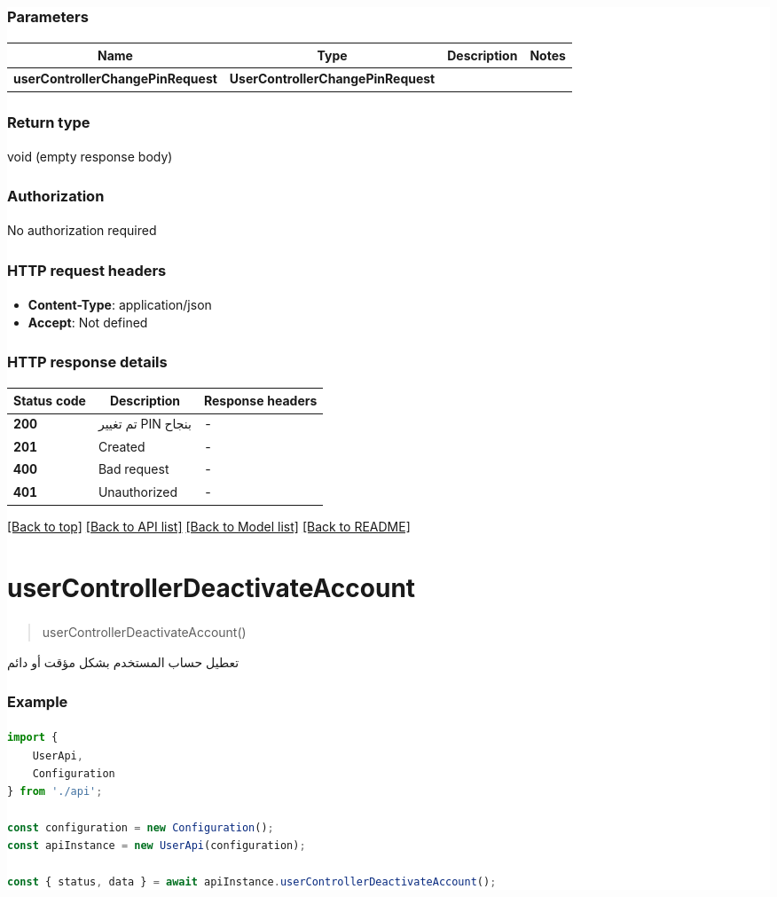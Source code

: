 ### Parameters

|Name | Type | Description  | Notes|
|------------- | ------------- | ------------- | -------------|
| **userControllerChangePinRequest** | **UserControllerChangePinRequest**|  | |


### Return type

void (empty response body)

### Authorization

No authorization required

### HTTP request headers

 - **Content-Type**: application/json
 - **Accept**: Not defined


### HTTP response details
| Status code | Description | Response headers |
|-------------|-------------|------------------|
|**200** | تم تغيير PIN بنجاح |  -  |
|**201** | Created |  -  |
|**400** | Bad request |  -  |
|**401** | Unauthorized |  -  |

[[Back to top]](#) [[Back to API list]](../README.md#documentation-for-api-endpoints) [[Back to Model list]](../README.md#documentation-for-models) [[Back to README]](../README.md)

# **userControllerDeactivateAccount**
> userControllerDeactivateAccount()

تعطيل حساب المستخدم بشكل مؤقت أو دائم

### Example

```typescript
import {
    UserApi,
    Configuration
} from './api';

const configuration = new Configuration();
const apiInstance = new UserApi(configuration);

const { status, data } = await apiInstance.userControllerDeactivateAccount();
```
